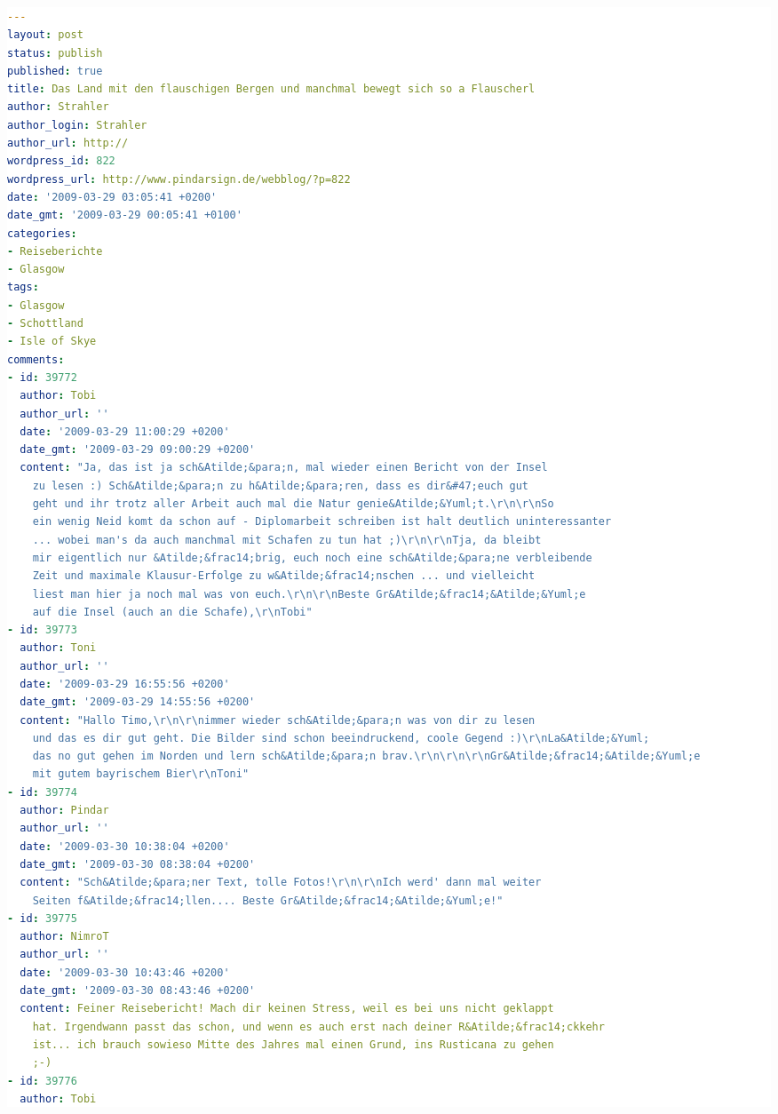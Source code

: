 ```yaml
---
layout: post
status: publish
published: true
title: Das Land mit den flauschigen Bergen und manchmal bewegt sich so a Flauscherl
author: Strahler
author_login: Strahler
author_url: http://
wordpress_id: 822
wordpress_url: http://www.pindarsign.de/webblog/?p=822
date: '2009-03-29 03:05:41 +0200'
date_gmt: '2009-03-29 00:05:41 +0100'
categories:
- Reiseberichte
- Glasgow
tags:
- Glasgow
- Schottland
- Isle of Skye
comments:
- id: 39772
  author: Tobi
  author_url: ''
  date: '2009-03-29 11:00:29 +0200'
  date_gmt: '2009-03-29 09:00:29 +0200'
  content: "Ja, das ist ja sch&Atilde;&para;n, mal wieder einen Bericht von der Insel
    zu lesen :) Sch&Atilde;&para;n zu h&Atilde;&para;ren, dass es dir&#47;euch gut
    geht und ihr trotz aller Arbeit auch mal die Natur genie&Atilde;&Yuml;t.\r\n\r\nSo
    ein wenig Neid komt da schon auf - Diplomarbeit schreiben ist halt deutlich uninteressanter
    ... wobei man's da auch manchmal mit Schafen zu tun hat ;)\r\n\r\nTja, da bleibt
    mir eigentlich nur &Atilde;&frac14;brig, euch noch eine sch&Atilde;&para;ne verbleibende
    Zeit und maximale Klausur-Erfolge zu w&Atilde;&frac14;nschen ... und vielleicht
    liest man hier ja noch mal was von euch.\r\n\r\nBeste Gr&Atilde;&frac14;&Atilde;&Yuml;e
    auf die Insel (auch an die Schafe),\r\nTobi"
- id: 39773
  author: Toni
  author_url: ''
  date: '2009-03-29 16:55:56 +0200'
  date_gmt: '2009-03-29 14:55:56 +0200'
  content: "Hallo Timo,\r\n\r\nimmer wieder sch&Atilde;&para;n was von dir zu lesen
    und das es dir gut geht. Die Bilder sind schon beeindruckend, coole Gegend :)\r\nLa&Atilde;&Yuml;
    das no gut gehen im Norden und lern sch&Atilde;&para;n brav.\r\n\r\n\r\nGr&Atilde;&frac14;&Atilde;&Yuml;e
    mit gutem bayrischem Bier\r\nToni"
- id: 39774
  author: Pindar
  author_url: ''
  date: '2009-03-30 10:38:04 +0200'
  date_gmt: '2009-03-30 08:38:04 +0200'
  content: "Sch&Atilde;&para;ner Text, tolle Fotos!\r\n\r\nIch werd' dann mal weiter
    Seiten f&Atilde;&frac14;llen.... Beste Gr&Atilde;&frac14;&Atilde;&Yuml;e!"
- id: 39775
  author: NimroT
  author_url: ''
  date: '2009-03-30 10:43:46 +0200'
  date_gmt: '2009-03-30 08:43:46 +0200'
  content: Feiner Reisebericht! Mach dir keinen Stress, weil es bei uns nicht geklappt
    hat. Irgendwann passt das schon, und wenn es auch erst nach deiner R&Atilde;&frac14;ckkehr
    ist... ich brauch sowieso Mitte des Jahres mal einen Grund, ins Rusticana zu gehen
    ;-)
- id: 39776
  author: Tobi
```